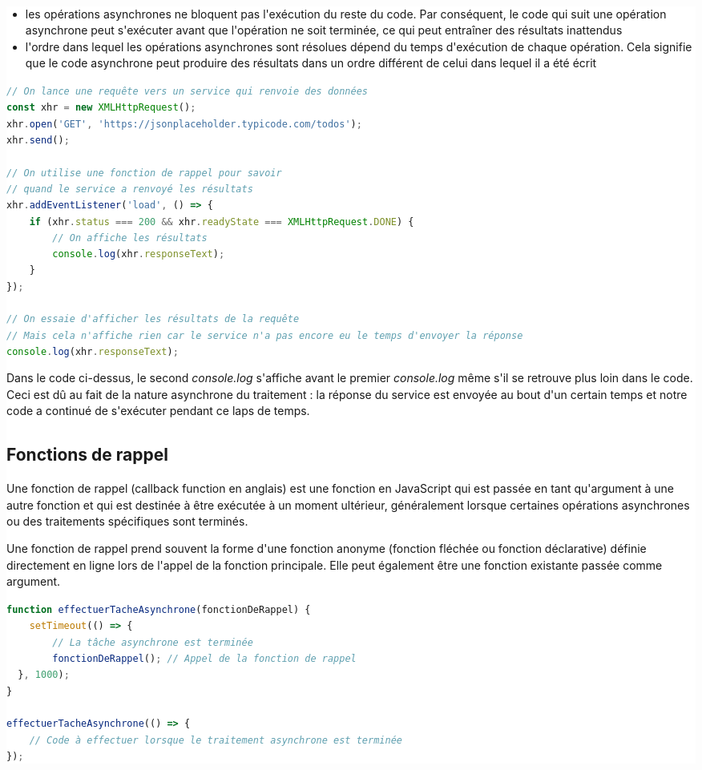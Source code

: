 * les opérations asynchrones ne bloquent pas l'exécution du reste du code. Par conséquent, le code qui suit une opération asynchrone peut s'exécuter avant que l'opération ne soit terminée, ce qui peut entraîner des résultats inattendus
* l'ordre dans lequel les opérations asynchrones sont résolues dépend du temps d'exécution de chaque opération. Cela signifie que le code asynchrone peut produire des résultats dans un ordre différent de celui dans lequel il a été écrit

```javascript
// On lance une requête vers un service qui renvoie des données
const xhr = new XMLHttpRequest();
xhr.open('GET', 'https://jsonplaceholder.typicode.com/todos');
xhr.send();

// On utilise une fonction de rappel pour savoir 
// quand le service a renvoyé les résultats
xhr.addEventListener('load', () => {
    if (xhr.status === 200 && xhr.readyState === XMLHttpRequest.DONE) {
        // On affiche les résultats
        console.log(xhr.responseText);
    } 
});

// On essaie d'afficher les résultats de la requête
// Mais cela n'affiche rien car le service n'a pas encore eu le temps d'envoyer la réponse
console.log(xhr.responseText);
```

Dans le code ci-dessus, le second *console.log* s'affiche avant le premier *console.log* même s'il se retrouve plus loin dans le code. Ceci est dû au fait de la nature asynchrone du traitement : la réponse du service est envoyée au bout d'un certain temps et notre code a continué de s'exécuter pendant ce laps de temps.

## Fonctions de rappel

Une fonction de rappel (callback function en anglais) est une fonction en JavaScript qui est passée en tant qu'argument à une autre fonction et qui est destinée à être exécutée à un moment ultérieur, généralement lorsque certaines opérations asynchrones ou des traitements spécifiques sont terminés.

Une fonction de rappel prend souvent la forme d'une fonction anonyme (fonction fléchée ou fonction déclarative) définie directement en ligne lors de l'appel de la fonction principale. Elle peut également être une fonction existante passée comme argument.

```javascript
function effectuerTacheAsynchrone(fonctionDeRappel) {
    setTimeout(() => {
        // La tâche asynchrone est terminée
        fonctionDeRappel(); // Appel de la fonction de rappel
  }, 1000);
}

effectuerTacheAsynchrone(() => {
    // Code à effectuer lorsque le traitement asynchrone est terminée
});
```
